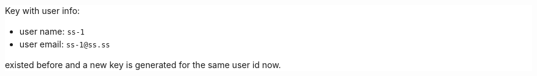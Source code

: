 Key with user info:
* user name: `ss-1`
* user email: `ss-1@ss.ss`

existed before and a new key is generated for the same user id now.
